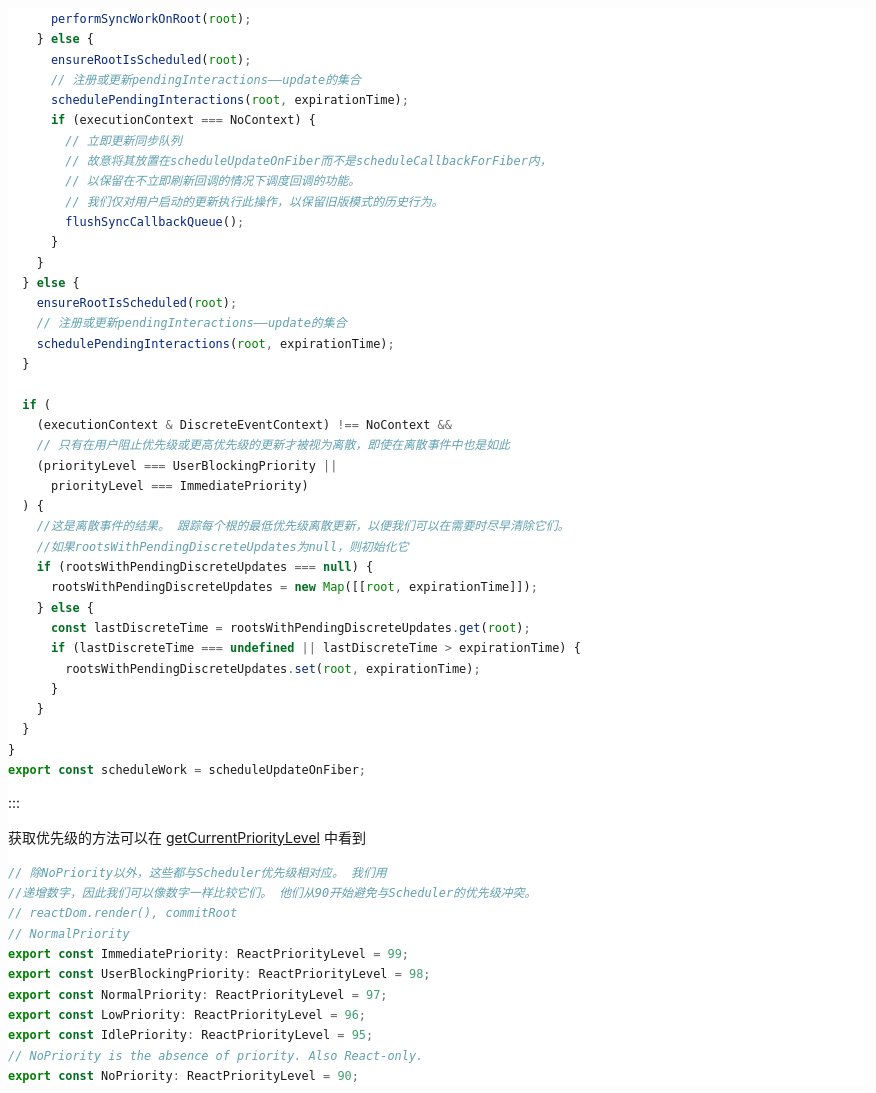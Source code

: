 ```js
      performSyncWorkOnRoot(root);
    } else {
      ensureRootIsScheduled(root);
      // 注册或更新pendingInteractions——update的集合
      schedulePendingInteractions(root, expirationTime);
      if (executionContext === NoContext) {
        // 立即更新同步队列
        // 故意将其放置在scheduleUpdateOnFiber而不是scheduleCallbackForFiber内，
        // 以保留在不立即刷新回调的情况下调度回调的功能。 
        // 我们仅对用户启动的更新执行此操作，以保留旧版模式的历史行为。
        flushSyncCallbackQueue();
      }
    }
  } else {
    ensureRootIsScheduled(root);
    // 注册或更新pendingInteractions——update的集合
    schedulePendingInteractions(root, expirationTime);
  }

  if (
    (executionContext & DiscreteEventContext) !== NoContext &&
    // 只有在用户阻止优先级或更高优先级的更新才被视为离散，即使在离散事件中也是如此
    (priorityLevel === UserBlockingPriority ||
      priorityLevel === ImmediatePriority)
  ) {
    //这是离散事件的结果。 跟踪每个根的最低优先级离散更新，以便我们可以在需要时尽早清除它们。
    //如果rootsWithPendingDiscreteUpdates为null，则初始化它
    if (rootsWithPendingDiscreteUpdates === null) {
      rootsWithPendingDiscreteUpdates = new Map([[root, expirationTime]]);
    } else {
      const lastDiscreteTime = rootsWithPendingDiscreteUpdates.get(root);
      if (lastDiscreteTime === undefined || lastDiscreteTime > expirationTime) {
        rootsWithPendingDiscreteUpdates.set(root, expirationTime);
      }
    }
  }
}
export const scheduleWork = scheduleUpdateOnFiber;
```
:::

获取优先级的方法可以在 [getCurrentPriorityLevel](https://github.com/facebook/react/blob/v16.13.1/packages/react-reconciler/src/SchedulerWithReactIntegration.js) 中看到

```js
// 除NoPriority以外，这些都与Scheduler优先级相对应。 我们用
//递增数字，因此我们可以像数字一样比较它们。 他们从90开始避免与Scheduler的优先级冲突。
// reactDom.render(), commitRoot
// NormalPriority 
export const ImmediatePriority: ReactPriorityLevel = 99;
export const UserBlockingPriority: ReactPriorityLevel = 98;
export const NormalPriority: ReactPriorityLevel = 97;
export const LowPriority: ReactPriorityLevel = 96;
export const IdlePriority: ReactPriorityLevel = 95;
// NoPriority is the absence of priority. Also React-only.
export const NoPriority: ReactPriorityLevel = 90;
```
